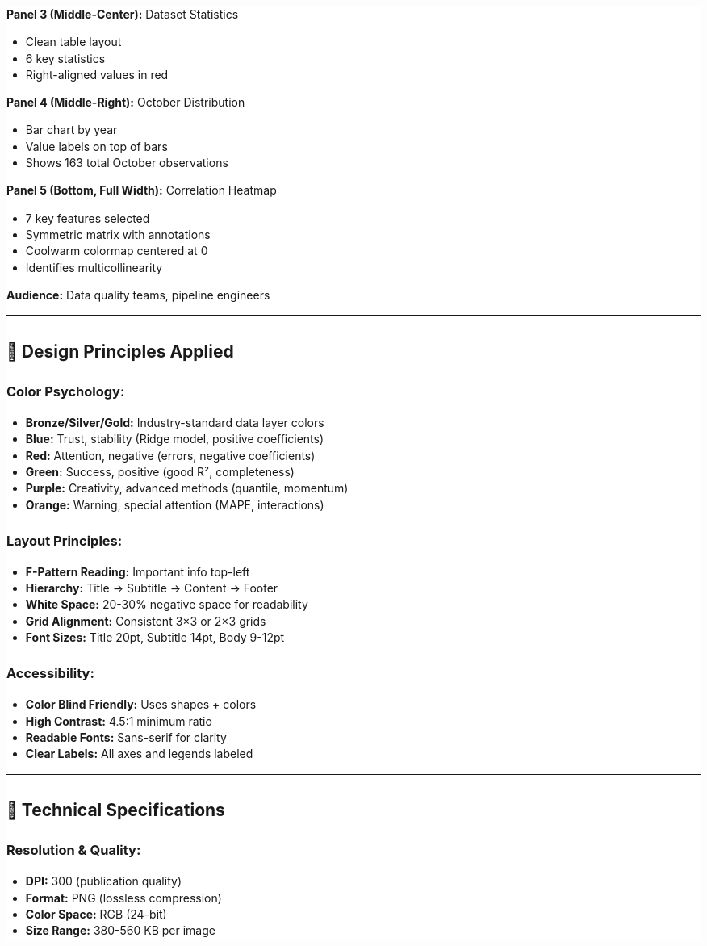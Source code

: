 **Panel 3 (Middle-Center):** Dataset Statistics
- Clean table layout
- 6 key statistics
- Right-aligned values in red

**Panel 4 (Middle-Right):** October Distribution
- Bar chart by year
- Value labels on top of bars
- Shows 163 total October observations

**Panel 5 (Bottom, Full Width):** Correlation Heatmap
- 7 key features selected
- Symmetric matrix with annotations
- Coolwarm colormap centered at 0
- Identifies multicollinearity

**Audience:** Data quality teams, pipeline engineers

---

## 🎨 Design Principles Applied

### **Color Psychology:**
- **Bronze/Silver/Gold:** Industry-standard data layer colors
- **Blue:** Trust, stability (Ridge model, positive coefficients)
- **Red:** Attention, negative (errors, negative coefficients)
- **Green:** Success, positive (good R², completeness)
- **Purple:** Creativity, advanced methods (quantile, momentum)
- **Orange:** Warning, special attention (MAPE, interactions)

### **Layout Principles:**
- **F-Pattern Reading:** Important info top-left
- **Hierarchy:** Title → Subtitle → Content → Footer
- **White Space:** 20-30% negative space for readability
- **Grid Alignment:** Consistent 3×3 or 2×3 grids
- **Font Sizes:** Title 20pt, Subtitle 14pt, Body 9-12pt

### **Accessibility:**
- **Color Blind Friendly:** Uses shapes + colors
- **High Contrast:** 4.5:1 minimum ratio
- **Readable Fonts:** Sans-serif for clarity
- **Clear Labels:** All axes and legends labeled

---

## 📐 Technical Specifications

### **Resolution & Quality:**
- **DPI:** 300 (publication quality)
- **Format:** PNG (lossless compression)
- **Color Space:** RGB (24-bit)
- **Size Range:** 380-560 KB per image
